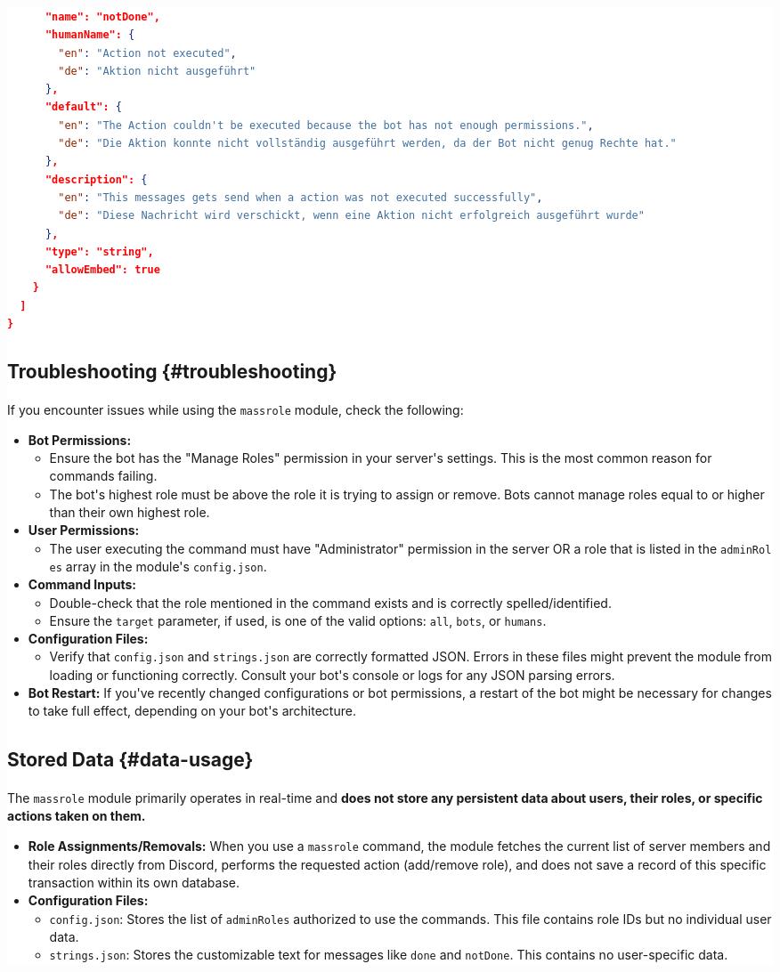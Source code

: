 ```json
      "name": "notDone",
      "humanName": {
        "en": "Action not executed",
        "de": "Aktion nicht ausgeführt"
      },
      "default": {
        "en": "The Action couldn't be executed because the bot has not enough permissions.",
        "de": "Die Aktion konnte nicht vollständig ausgeführt werden, da der Bot nicht genug Rechte hat."
      },
      "description": {
        "en": "This messages gets send when a action was not executed successfully",
        "de": "Diese Nachricht wird verschickt, wenn eine Aktion nicht erfolgreich ausgeführt wurde"
      },
      "type": "string",
      "allowEmbed": true
    }
  ]
}
```

## Troubleshooting {#troubleshooting}

If you encounter issues while using the `massrole` module, check the following:

*   **Bot Permissions:**
    *   Ensure the bot has the "Manage Roles" permission in your server's settings. This is the most common reason for commands failing.
    *   The bot's highest role must be above the role it is trying to assign or remove. Bots cannot manage roles equal to or higher than their own highest role.
*   **User Permissions:**
    *   The user executing the command must have "Administrator" permission in the server OR a role that is listed in the `adminRoles` array in the module's `config.json`.
*   **Command Inputs:**
    *   Double-check that the role mentioned in the command exists and is correctly spelled/identified.
    *   Ensure the `target` parameter, if used, is one of the valid options: `all`, `bots`, or `humans`.
*   **Configuration Files:**
    *   Verify that `config.json` and `strings.json` are correctly formatted JSON. Errors in these files might prevent the module from loading or functioning correctly. Consult your bot's console or logs for any JSON parsing errors.
*   **Bot Restart:** If you've recently changed configurations or bot permissions, a restart of the bot might be necessary for changes to take full effect, depending on your bot's architecture.

## Stored Data {#data-usage}

The `massrole` module primarily operates in real-time and **does not store any persistent data about users, their roles, or specific actions taken on them.**

*   **Role Assignments/Removals:** When you use a `massrole` command, the module fetches the current list of server members and their roles directly from Discord, performs the requested action (add/remove role), and does not save a record of this specific transaction within its own database.
*   **Configuration Files:**
    *   `config.json`: Stores the list of `adminRoles` authorized to use the commands. This file contains role IDs but no individual user data.
    *   `strings.json`: Stores the customizable text for messages like `done` and `notDone`. This contains no user-specific data.
